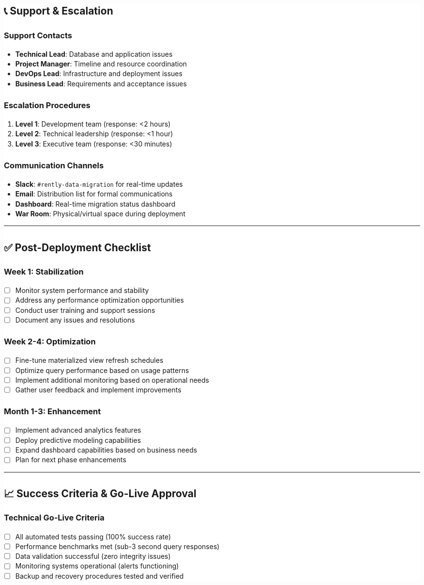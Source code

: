 ## 📞 **Support & Escalation**

### **Support Contacts**
- **Technical Lead**: Database and application issues
- **Project Manager**: Timeline and resource coordination  
- **DevOps Lead**: Infrastructure and deployment issues
- **Business Lead**: Requirements and acceptance issues

### **Escalation Procedures**
1. **Level 1**: Development team (response: <2 hours)
2. **Level 2**: Technical leadership (response: <1 hour) 
3. **Level 3**: Executive team (response: <30 minutes)

### **Communication Channels**
- **Slack**: `#rently-data-migration` for real-time updates
- **Email**: Distribution list for formal communications
- **Dashboard**: Real-time migration status dashboard
- **War Room**: Physical/virtual space during deployment

---

## ✅ **Post-Deployment Checklist**

### **Week 1: Stabilization**
- [ ] Monitor system performance and stability
- [ ] Address any performance optimization opportunities
- [ ] Conduct user training and support sessions
- [ ] Document any issues and resolutions

### **Week 2-4: Optimization**
- [ ] Fine-tune materialized view refresh schedules
- [ ] Optimize query performance based on usage patterns
- [ ] Implement additional monitoring based on operational needs
- [ ] Gather user feedback and implement improvements

### **Month 1-3: Enhancement**
- [ ] Implement advanced analytics features
- [ ] Deploy predictive modeling capabilities
- [ ] Expand dashboard capabilities based on business needs
- [ ] Plan for next phase enhancements

---

## 📈 **Success Criteria & Go-Live Approval**

### **Technical Go-Live Criteria**
- [ ] All automated tests passing (100% success rate)
- [ ] Performance benchmarks met (sub-3 second query responses)
- [ ] Data validation successful (zero integrity issues)
- [ ] Monitoring systems operational (alerts functioning)
- [ ] Backup and recovery procedures tested and verified
